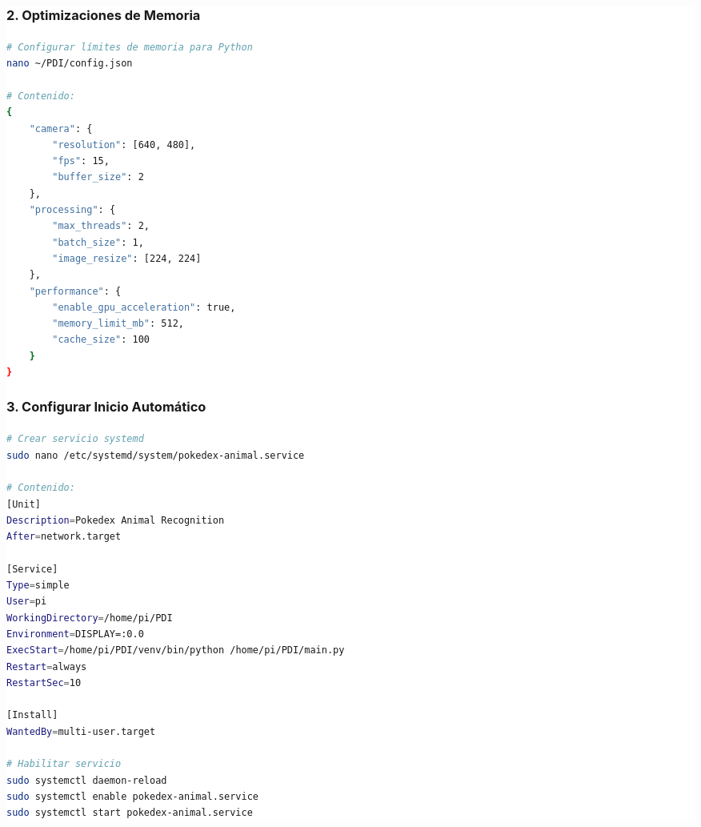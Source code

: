 
### 2. Optimizaciones de Memoria

```bash
# Configurar límites de memoria para Python
nano ~/PDI/config.json

# Contenido:
{
    "camera": {
        "resolution": [640, 480],
        "fps": 15,
        "buffer_size": 2
    },
    "processing": {
        "max_threads": 2,
        "batch_size": 1,
        "image_resize": [224, 224]
    },
    "performance": {
        "enable_gpu_acceleration": true,
        "memory_limit_mb": 512,
        "cache_size": 100
    }
}
```

### 3. Configurar Inicio Automático

```bash
# Crear servicio systemd
sudo nano /etc/systemd/system/pokedex-animal.service

# Contenido:
[Unit]
Description=Pokedex Animal Recognition
After=network.target

[Service]
Type=simple
User=pi
WorkingDirectory=/home/pi/PDI
Environment=DISPLAY=:0.0
ExecStart=/home/pi/PDI/venv/bin/python /home/pi/PDI/main.py
Restart=always
RestartSec=10

[Install]
WantedBy=multi-user.target

# Habilitar servicio
sudo systemctl daemon-reload
sudo systemctl enable pokedex-animal.service
sudo systemctl start pokedex-animal.service
```
